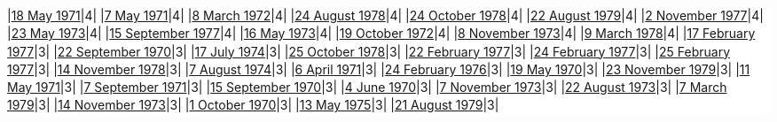 |[18 May 1971](https://historichansard.net/senate/1971/19710518_senate_27_s48/)|4|
|[7 May 1971](https://historichansard.net/senate/1971/19710507_senate_27_s48/)|4|
|[8 March 1972](https://historichansard.net/senate/1972/19720308_senate_27_s51/)|4|
|[24 August 1978](https://historichansard.net/senate/1978/19780824_senate_31_s78/)|4|
|[24 October 1978](https://historichansard.net/senate/1978/19781024_senate_31_s79/)|4|
|[22 August 1979](https://historichansard.net/senate/1979/19790822_senate_31_s82/)|4|
|[2 November 1977](https://historichansard.net/senate/1977/19771102_senate_30_s75/)|4|
|[23 May 1973](https://historichansard.net/senate/1973/19730523_senate_28_s56/)|4|
|[15 September 1977](https://historichansard.net/senate/1977/19770915_senate_30_s74/)|4|
|[16 May 1973](https://historichansard.net/senate/1973/19730516_senate_28_s56/)|4|
|[19 October 1972](https://historichansard.net/senate/1972/19721019_senate_27_s54/)|4|
|[8 November 1973](https://historichansard.net/senate/1973/19731108_senate_28_s58/)|4|
|[9 March 1978](https://historichansard.net/senate/1978/19780309_senate_31_s76/)|4|
|[17 February 1977](https://historichansard.net/senate/1977/19770217_senate_30_s71/)|3|
|[22 September 1970](https://historichansard.net/senate/1970/19700922_senate_27_s45/)|3|
|[17 July 1974](https://historichansard.net/senate/1974/19740717_senate_29_s60/)|3|
|[25 October 1978](https://historichansard.net/senate/1978/19781025_senate_31_s79/)|3|
|[22 February 1977](https://historichansard.net/senate/1977/19770222_senate_30_s71/)|3|
|[24 February 1977](https://historichansard.net/senate/1977/19770224_senate_30_s71/)|3|
|[25 February 1977](https://historichansard.net/senate/1977/19770225_senate_30_s71/)|3|
|[14 November 1978](https://historichansard.net/senate/1978/19781114_senate_31_s79/)|3|
|[7 August 1974](https://historichansard.net/senate/1974/19740807_senate_29_s60/)|3|
|[6 April 1971](https://historichansard.net/senate/1971/19710406_senate_27_s47/)|3|
|[24 February 1976](https://historichansard.net/senate/1976/19760224_senate_30_s67/)|3|
|[19 May 1970](https://historichansard.net/senate/1970/19700519_senate_27_s44/)|3|
|[23 November 1979](https://historichansard.net/senate/1979/19791123_senate_31_s83/)|3|
|[11 May 1971](https://historichansard.net/senate/1971/19710511_senate_27_s48/)|3|
|[7 September 1971](https://historichansard.net/senate/1971/19710907_senate_27_s49/)|3|
|[15 September 1970](https://historichansard.net/senate/1970/19700915_senate_27_s45/)|3|
|[4 June 1970](https://historichansard.net/senate/1970/19700604_senate_27_s44/)|3|
|[7 November 1973](https://historichansard.net/senate/1973/19731107_senate_28_s58/)|3|
|[22 August 1973](https://historichansard.net/senate/1973/19730822_senate_28_s57/)|3|
|[7 March 1979](https://historichansard.net/senate/1979/19790307_SENATE_31_S80/)|3|
|[14 November 1973](https://historichansard.net/senate/1973/19731114_senate_28_s58/)|3|
|[1 October 1970](https://historichansard.net/senate/1970/19701001_senate_27_s45/)|3|
|[13 May 1975](https://historichansard.net/senate/1975/19750513_senate_29_s64/)|3|
|[21 August 1979](https://historichansard.net/senate/1979/19790821_senate_31_s82/)|3|